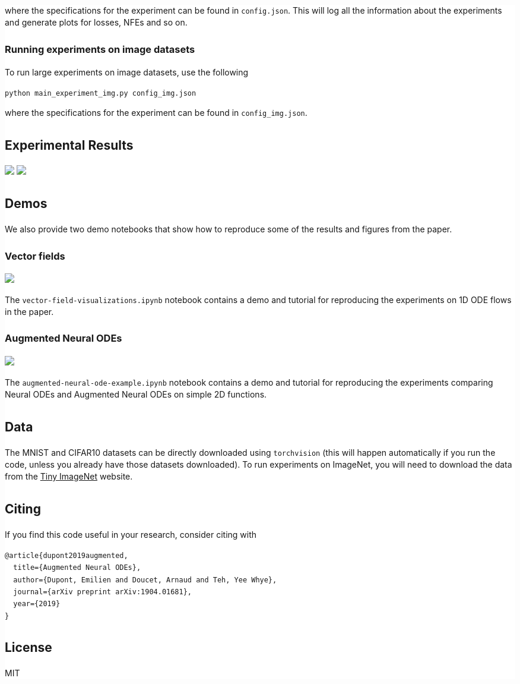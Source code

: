 where the specifications for the experiment can be found in `config.json`. This will log all the information about the experiments and generate plots for losses, NFEs and so on.

### Running experiments on image datasets

To run large experiments on image datasets, use the following

```
python main_experiment_img.py config_img.json
```

where the specifications for the experiment can be found in `config_img.json`.

## Experimental Results
<img src="https://github.com/EmilienDupont/augmented-neural-odes/raw/master/imgs/result_1.png" width="500">

<img src="https://github.com/EmilienDupont/augmented-neural-odes/raw/master/imgs/result_2.png" width="500">

## Demos

We also provide two demo notebooks that show how to reproduce some of the results and figures from the paper.

### Vector fields

<img src="https://github.com/EmilienDupont/augmented-neural-odes/raw/master/imgs/vector_field.png" width="500">

The `vector-field-visualizations.ipynb` notebook contains a demo and tutorial for reproducing the experiments on 1D ODE flows in the paper.

### Augmented Neural ODEs

<img src="https://github.com/EmilienDupont/augmented-neural-odes/raw/master/imgs/feature_history.png" width="800">

The `augmented-neural-ode-example.ipynb` notebook contains a demo and tutorial for reproducing the experiments comparing Neural ODEs and Augmented Neural ODEs on simple 2D functions.

## Data

The MNIST and CIFAR10 datasets can be directly downloaded using `torchvision` (this will happen automatically if you run the code, unless you already have those datasets downloaded). To run experiments on ImageNet, you will need to download the data from the [Tiny ImageNet](https://tiny-imagenet.herokuapp.com/) website.

## Citing

If you find this code useful in your research, consider citing with

```
@article{dupont2019augmented,
  title={Augmented Neural ODEs},
  author={Dupont, Emilien and Doucet, Arnaud and Teh, Yee Whye},
  journal={arXiv preprint arXiv:1904.01681},
  year={2019}
}
```

## License

MIT
